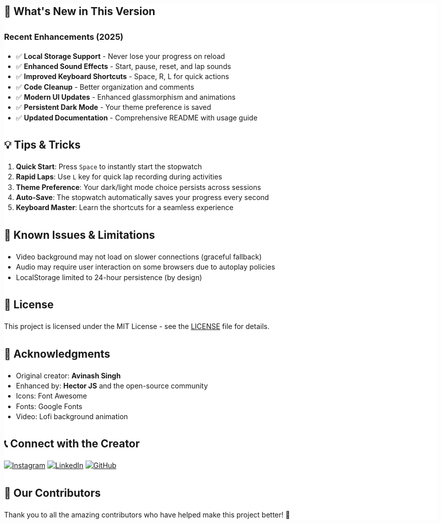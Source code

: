 ## 🌟 What's New in This Version

### Recent Enhancements (2025)
- ✅ **Local Storage Support** - Never lose your progress on reload
- ✅ **Enhanced Sound Effects** - Start, pause, reset, and lap sounds
- ✅ **Improved Keyboard Shortcuts** - Space, R, L for quick actions
- ✅ **Code Cleanup** - Better organization and comments
- ✅ **Modern UI Updates** - Enhanced glassmorphism and animations
- ✅ **Persistent Dark Mode** - Your theme preference is saved
- ✅ **Updated Documentation** - Comprehensive README with usage guide

## 💡 Tips & Tricks

1. **Quick Start**: Press `Space` to instantly start the stopwatch
2. **Rapid Laps**: Use `L` key for quick lap recording during activities
3. **Theme Preference**: Your dark/light mode choice persists across sessions
4. **Auto-Save**: The stopwatch automatically saves your progress every second
5. **Keyboard Master**: Learn the shortcuts for a seamless experience

## 🐛 Known Issues & Limitations

- Video background may not load on slower connections (graceful fallback)
- Audio may require user interaction on some browsers due to autoplay policies
- LocalStorage limited to 24-hour persistence (by design)

## 📄 License

This project is licensed under the MIT License - see the [LICENSE](LICENSE) file for details.

## 🙏 Acknowledgments

- Original creator: **Avinash Singh**
- Enhanced by: **Hector JS** and the open-source community
- Icons: Font Awesome
- Fonts: Google Fonts
- Video: Lofi background animation

## 📞 Connect with the Creator

<a href="https://www.instagram.com/lets__code/"><img src="https://img.icons8.com/color/50/000000/instagram-new--v2.png" alt="Instagram"></img></a>
<a href="https://www.linkedin.com/in/avinash-singh-071b79175/"><img src="https://img.icons8.com/color/48/000000/linkedin.png" alt="LinkedIn"></img></a>
<a href="https://github.com/avinash201199"><img src="https://img.icons8.com/color/48/000000/github--v3.png" alt="GitHub"></img></a>

## 👥 Our Contributors

Thank you to all the amazing contributors who have helped make this project better! 🎉
